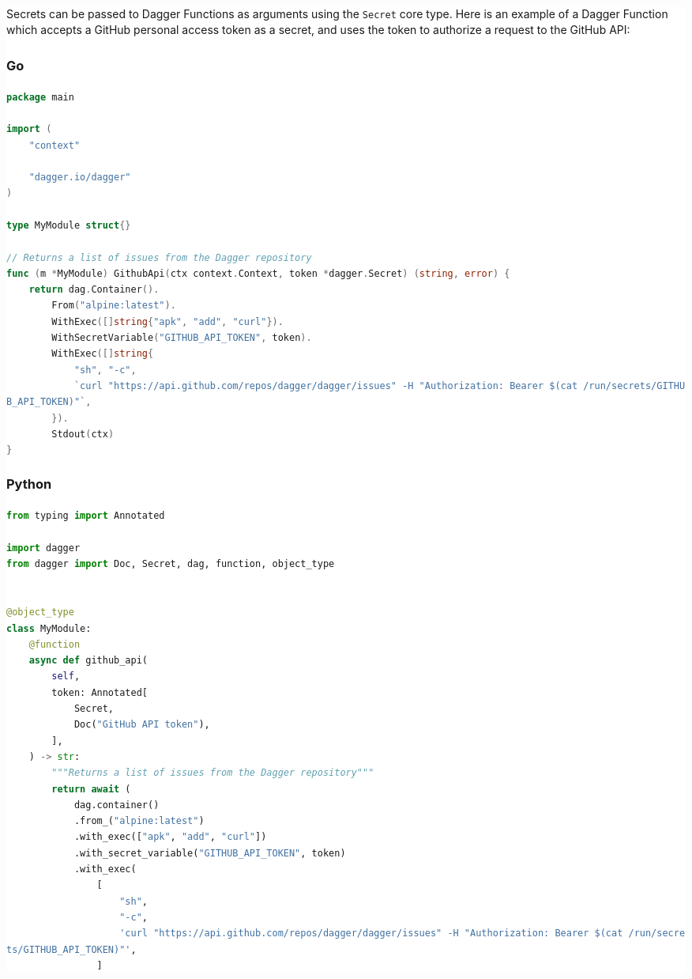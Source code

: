 Secrets can be passed to Dagger Functions as arguments using the `Secret` core type. Here is an example of a Dagger Function which accepts a GitHub personal access token as a secret, and uses the token to authorize a request to the GitHub API:

### Go

```go
package main

import (
	"context"

	"dagger.io/dagger"
)

type MyModule struct{}

// Returns a list of issues from the Dagger repository
func (m *MyModule) GithubApi(ctx context.Context, token *dagger.Secret) (string, error) {
	return dag.Container().
		From("alpine:latest").
		WithExec([]string{"apk", "add", "curl"}).
		WithSecretVariable("GITHUB_API_TOKEN", token).
		WithExec([]string{
			"sh", "-c",
			`curl "https://api.github.com/repos/dagger/dagger/issues" -H "Authorization: Bearer $(cat /run/secrets/GITHUB_API_TOKEN)"`,
		}).
		Stdout(ctx)
}

```

### Python

```python
from typing import Annotated

import dagger
from dagger import Doc, Secret, dag, function, object_type


@object_type
class MyModule:
    @function
    async def github_api(
        self,
        token: Annotated[
            Secret,
            Doc("GitHub API token"),
        ],
    ) -> str:
        """Returns a list of issues from the Dagger repository"""
        return await (
            dag.container()
            .from_("alpine:latest")
            .with_exec(["apk", "add", "curl"])
            .with_secret_variable("GITHUB_API_TOKEN", token)
            .with_exec(
                [
                    "sh",
                    "-c",
                    'curl "https://api.github.com/repos/dagger/dagger/issues" -H "Authorization: Bearer $(cat /run/secrets/GITHUB_API_TOKEN)"',
                ]
```

[@function]: https://dagger-io.readthedocs.io/en/latest/module.html#dagger.function
[@object_type]: https://dagger-io.readthedocs.io/en/latest/module.html#dagger.object_type
[typing]: https://docs.python.org/3/library/typing.html
[inference]: https://mypy.readthedocs.io/en/stable/type_inference_and_annotations.html
[type-checker]: https://realpython.com/python-type-checking/#static-type-checking
[void]: https://dagger-io.readthedocs.io/en/latest/client.html#dagger.Void
[typing]: https://www.php.net/manual/en/language.types.type-system.php